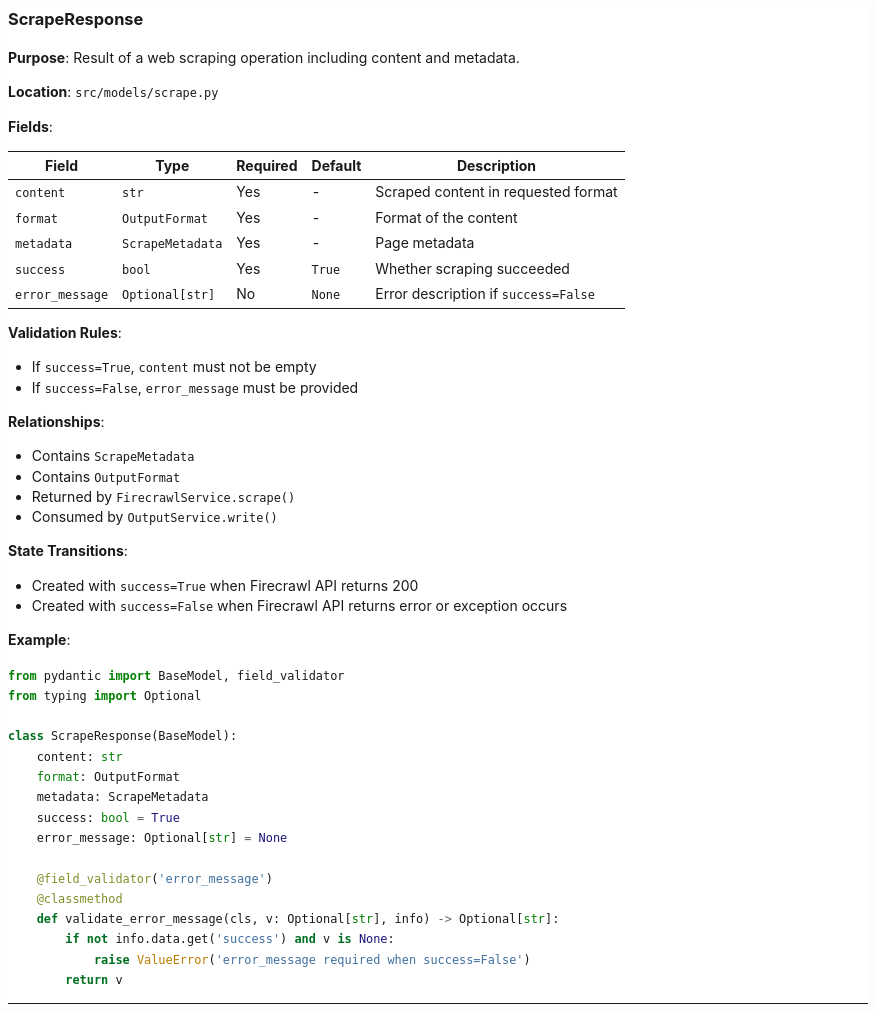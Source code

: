
### ScrapeResponse

**Purpose**: Result of a web scraping operation including content and metadata.

**Location**: `src/models/scrape.py`

**Fields**:

| Field | Type | Required | Default | Description |
|-------|------|----------|---------|-------------|
| `content` | `str` | Yes | - | Scraped content in requested format |
| `format` | `OutputFormat` | Yes | - | Format of the content |
| `metadata` | `ScrapeMetadata` | Yes | - | Page metadata |
| `success` | `bool` | Yes | `True` | Whether scraping succeeded |
| `error_message` | `Optional[str]` | No | `None` | Error description if `success=False` |

**Validation Rules**:
- If `success=True`, `content` must not be empty
- If `success=False`, `error_message` must be provided

**Relationships**:
- Contains `ScrapeMetadata`
- Contains `OutputFormat`
- Returned by `FirecrawlService.scrape()`
- Consumed by `OutputService.write()`

**State Transitions**:
- Created with `success=True` when Firecrawl API returns 200
- Created with `success=False` when Firecrawl API returns error or exception occurs

**Example**:
```python
from pydantic import BaseModel, field_validator
from typing import Optional

class ScrapeResponse(BaseModel):
    content: str
    format: OutputFormat
    metadata: ScrapeMetadata
    success: bool = True
    error_message: Optional[str] = None

    @field_validator('error_message')
    @classmethod
    def validate_error_message(cls, v: Optional[str], info) -> Optional[str]:
        if not info.data.get('success') and v is None:
            raise ValueError('error_message required when success=False')
        return v
```

---
